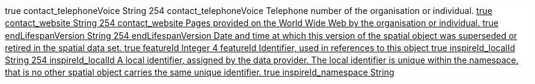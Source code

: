 <td width="8%"/>
<td width="8%">true</td>
<td/>
<td/>
</tr><tr>
<td width="8%">contact_telephoneVoice</td>
<td width="8%">String</td>
<td width="3%">254</td>
<td width="8%">contact_telephoneVoice</td>
<td width="8%">Telephone number of the organisation or individual.</td>
<td width="8%"><a href="#Domain"/></td>
<td width="8%"/>
<td width="8%">true</td>
<td/>
<td/>
</tr><tr>
<td width="8%">contact_website</td>
<td width="8%">String</td>
<td width="3%">254</td>
<td width="8%">contact_website</td>
<td width="8%">Pages provided on the World Wide Web by the organisation or individual.</td>
<td width="8%"><a href="#Domain"/></td>
<td width="8%"/>
<td width="8%">true</td>
<td/>
<td/>
</tr><tr>
<td width="8%">endLifespanVersion</td>
<td width="8%">String</td>
<td width="3%">254</td>
<td width="8%">endLifespanVersion</td>
<td width="8%">Date and time at which this version of the spatial object was superseded or retired in the spatial data set.</td>
<td width="8%"><a href="#Domain"/></td>
<td width="8%"/>
<td width="8%">true</td>
<td/>
<td/>
</tr><tr>
<td width="8%">featureId</td>
<td width="8%">Integer</td>
<td width="3%">4</td>
<td width="8%">featureId</td>
<td width="8%">Identifier, used in references to this object</td>
<td width="8%"><a href="#Domain"/></td>
<td width="8%"/>
<td width="8%">true</td>
<td/>
<td/>
</tr><tr>
<td width="8%">inspireId_localId</td>
<td width="8%">String</td>
<td width="3%">254</td>
<td width="8%">inspireId_localId</td>
<td width="8%">A local identifier, assigned by the data provider. The local identifier is unique within the namespace, that is no other spatial object carries the same unique identifier.</td>
<td width="8%"><a href="#Domain"/></td>
<td width="8%"/>
<td width="8%">true</td>
<td/>
<td/>
</tr><tr>
<td width="8%">inspireId_namespace</td>
<td width="8%">String</td>